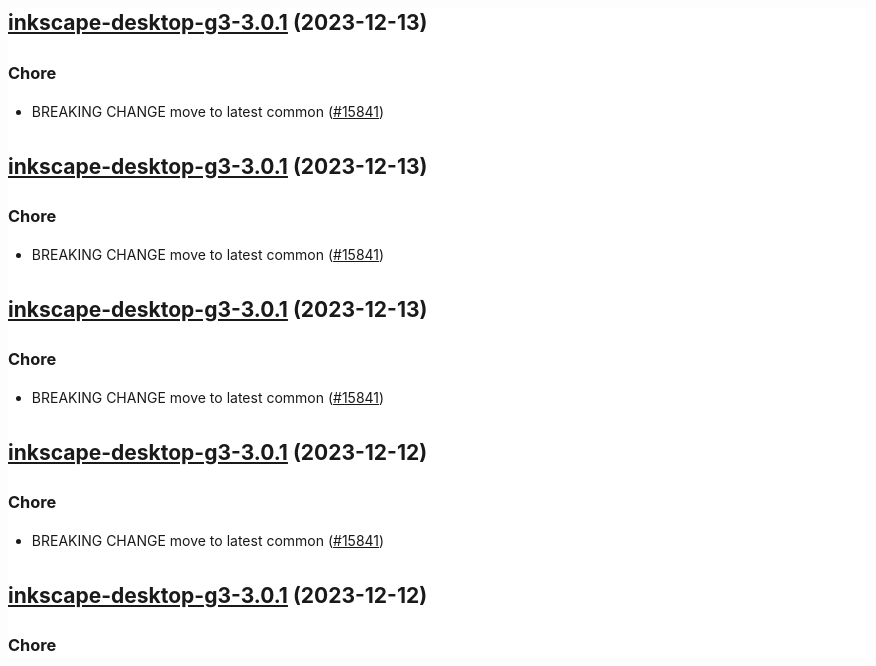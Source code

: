## [inkscape-desktop-g3-3.0.1](https://github.com/truecharts/charts/compare/inkscape-desktop-g3-2.0.15...inkscape-desktop-g3-3.0.1) (2023-12-13)

### Chore

- BREAKING CHANGE move to latest common ([#15841](https://github.com/truecharts/charts/issues/15841))
  
  


## [inkscape-desktop-g3-3.0.1](https://github.com/truecharts/charts/compare/inkscape-desktop-g3-2.0.15...inkscape-desktop-g3-3.0.1) (2023-12-13)

### Chore

- BREAKING CHANGE move to latest common ([#15841](https://github.com/truecharts/charts/issues/15841))
  
  


## [inkscape-desktop-g3-3.0.1](https://github.com/truecharts/charts/compare/inkscape-desktop-g3-2.0.15...inkscape-desktop-g3-3.0.1) (2023-12-13)

### Chore

- BREAKING CHANGE move to latest common ([#15841](https://github.com/truecharts/charts/issues/15841))
  
  


## [inkscape-desktop-g3-3.0.1](https://github.com/truecharts/charts/compare/inkscape-desktop-g3-2.0.15...inkscape-desktop-g3-3.0.1) (2023-12-12)

### Chore

- BREAKING CHANGE move to latest common ([#15841](https://github.com/truecharts/charts/issues/15841))
  
  


## [inkscape-desktop-g3-3.0.1](https://github.com/truecharts/charts/compare/inkscape-desktop-g3-2.0.15...inkscape-desktop-g3-3.0.1) (2023-12-12)

### Chore

